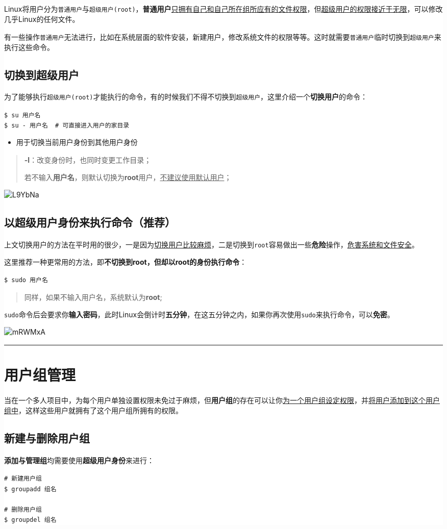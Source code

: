 Linux将用户分为`普通用户`与`超级用户(root)`，**普通用户**<u>只拥有自己和自己所在组所应有的文件权限</u>，但<u>超级用户的权限接近于无限</u>，可以修改几乎Linux的任何文件。

有一些操作`普通用户`无法进行，比如在系统层面的软件安装，新建用户，修改系统文件的权限等等。这时就需要`普通用户`临时切换到`超级用户`来执行这些命令。

## 切换到超级用户

为了能够执行`超级用户(root)`才能执行的命令，有的时候我们不得不切换到`超级用户`，这里介绍一个**切换用户**的命令：

```shell
$ su 用户名
$ su - 用户名  # 可直接进入用户的家目录
```

- 用于切换当前用户身份到其他用户身份

> **-l**：改变身份时，也同时变更工作目录；
>
> 若不输入**用户名**，则默认切换为**root**用户，<u>不建议使用默认用户</u>；

<img src='https://imgbed.codingShabix.fun/uPic/L9YbNa.png' alt='L9YbNa'/>

## 以超级用户身份来执行命令（推荐）

上文切换用户的方法在平时用的很少，一是因为<u>切换用户比较麻烦</u>，二是切换到`root`容易做出一些**危险**操作，<u>危害系统和文件安全</u>。

这里推荐一种更常用的方法，即**不切换到root，但却以root的身份执行命令**：

```shell
$ sudo 用户名
```

> 同样，如果不输入用户名，系统默认为**root**;

`sudo`命令后会要求你**输入密码**，此时Linux会倒计时**五分钟**，在这五分钟之内，如果你再次使用`sudo`来执行命令，可以**免密**。

<img src='https://imgbed.codingShabix.fun/uPic/mRWMxA.png' alt='mRWMxA'/>

---

# 用户组管理

当在一个多人项目中，为每个用户单独设置权限未免过于麻烦，但**用户组**的存在可以让你<u>为一个用户组设定权限</u>，并<u>将用户添加到这个用户组中</u>，这样这些用户就拥有了这个用户组所拥有的权限。

## 新建与删除用户组

**添加与管理组**均需要使用**超级用户身份**来进行：

```shell
# 新建用户组
$ groupadd 组名

# 删除用户组
$ groupdel 组名
```
